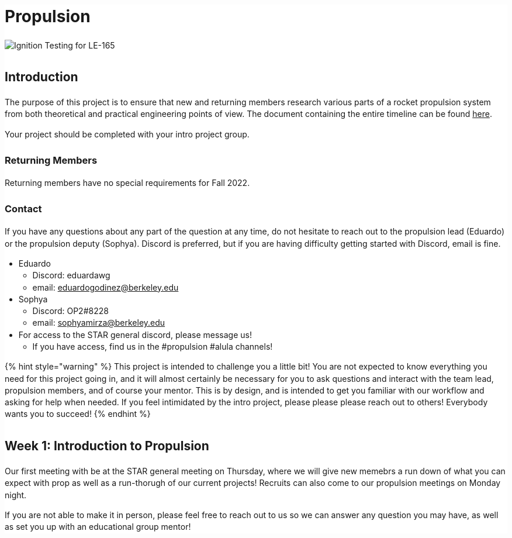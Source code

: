 # Propulsion



![Ignition Testing for LE-165](../../.gitbook/assets/ignitiontesting.PNG)

## Introduction

The purpose of this project is to ensure that new and returning members research various parts of a rocket propulsion system from both theoretical and practical engineering points of view. The document containing the entire timeline can be found [here](https://docs.google.com/document/d/1Uy2l3JOKqw\_BGmBq33F0STwY3ups7bEq2XvbOAA-AiI/edit).&#x20;

Your project should be completed with your intro project group.

### Returning Members

Returning members have no special requirements for Fall 2022.

### Contact

If you have any questions about any part of the question at any time, do not hesitate to reach out to the propulsion lead (Eduardo) or the propulsion deputy (Sophya). Discord is preferred, but if you are having difficulty getting started with Discord, email is fine.

* Eduardo
  * Discord: eduardawg
  * email: eduardogodinez@berkeley.edu
* Sophya
  * Discord: OP2#8228
  * email: sophyamirza@berkeley.edu
* For access to the STAR general discord, please message us!&#x20;
  * If you have access, find us in the #propulsion #alula channels!&#x20;

{% hint style="warning" %}
This project is intended to challenge you a little bit! You are not expected to know everything you need for this project going in, and it will almost certainly be necessary for you to ask questions and interact with the team lead, propulsion members, and of course your mentor. This is by design, and is intended to get you familiar with our workflow and asking for help when needed. If you feel intimidated by the intro project, please please please reach out to others! Everybody wants you to succeed!
{% endhint %}

## Week 1: Introduction to Propulsion

Our first meeting with be at the STAR general meeting on Thursday, where we will give new memebrs a run down of what you can expect with prop as well as a run-thorugh of our current projects! Recruits can also come to our propulsion meetings on Monday night.&#x20;

If you are not able to make it in person, please feel free to reach out to us so we can answer any question you may have, as well as set you up with an educational group mentor!&#x20;
